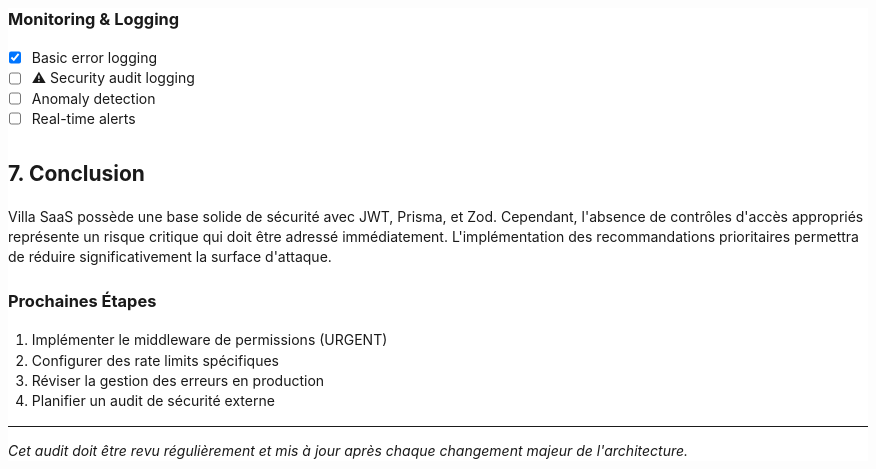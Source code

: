 ### Monitoring & Logging
- [x] Basic error logging
- [ ] ⚠️ Security audit logging
- [ ] Anomaly detection
- [ ] Real-time alerts

## 7. Conclusion

Villa SaaS possède une base solide de sécurité avec JWT, Prisma, et Zod. Cependant, l'absence de contrôles d'accès appropriés représente un risque critique qui doit être adressé immédiatement. L'implémentation des recommandations prioritaires permettra de réduire significativement la surface d'attaque.

### Prochaines Étapes
1. Implémenter le middleware de permissions (URGENT)
2. Configurer des rate limits spécifiques
3. Réviser la gestion des erreurs en production
4. Planifier un audit de sécurité externe

---

*Cet audit doit être revu régulièrement et mis à jour après chaque changement majeur de l'architecture.*